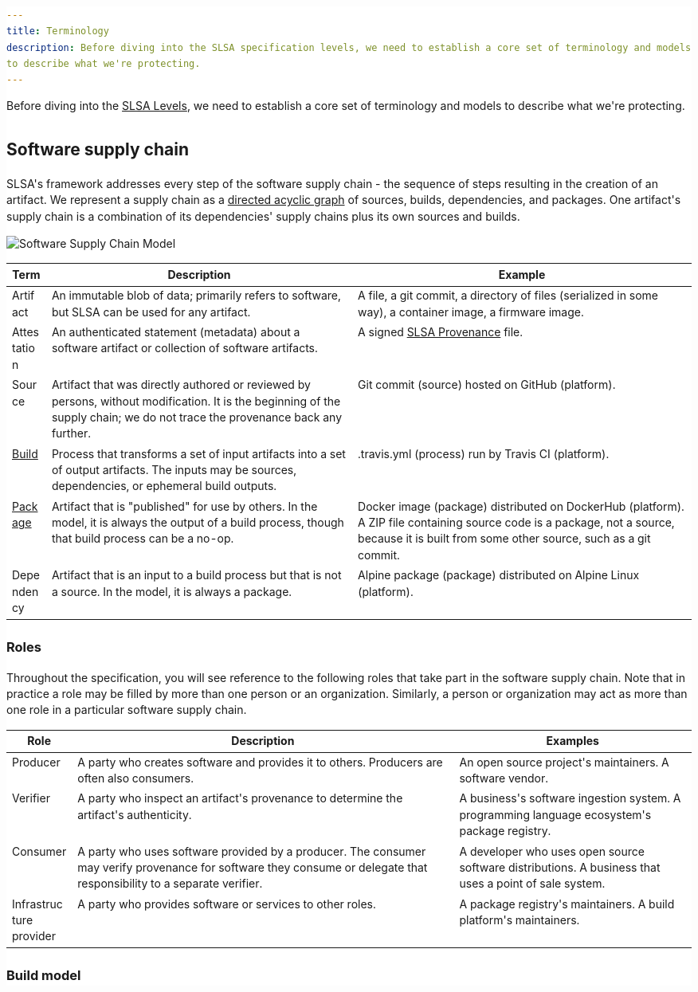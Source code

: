 ```yaml
---
title: Terminology
description: Before diving into the SLSA specification levels, we need to establish a core set of terminology and models to describe what we're protecting.
---
```



Before diving into the [SLSA Levels](levels.md), we need to establish a core set of terminology and models to describe what we're protecting.

## Software supply chain

SLSA's framework addresses every step of the software supply chain    -   the sequence of steps resulting in the creation of an artifact. We represent a supply chain as a [directed acyclic graph] of sources, builds, dependencies, and packages. One artifact's supply chain is a combination of its dependencies' supply chains plus its own sources and builds.

[directed acyclic graph]: https://en.wikipedia.org/wiki/Directed_acyclic_graph

![Software Supply Chain Model](../../images/supply-chain-model.svg)

| Term | Description | Example |
| ---   | ---   | ---   |
| Artifact | An immutable blob of data; primarily refers to software, but SLSA can be used for any artifact. | A file, a git commit, a directory of files (serialized in some way), a container image, a firmware image. |
| Attestation | An authenticated statement (metadata) about a software artifact or collection of software artifacts. | A signed [SLSA Provenance] file. |
| Source | Artifact that was directly authored or reviewed by persons, without modification. It is the beginning of the supply chain; we do not trace the provenance back any further. | Git commit (source) hosted on GitHub (platform). |
| [Build] | Process that transforms a set of input artifacts into a set of output artifacts. The inputs may be sources, dependencies, or ephemeral build outputs. | .travis.yml (process) run by Travis CI (platform). |
| [Package] | Artifact that is "published" for use by others. In the model, it is always the output of a build process, though that build process can be a no-op. | Docker image (package) distributed on DockerHub (platform). A ZIP file containing source code is a package, not a source, because it is built from some other source, such as a git commit. |
| Dependency | Artifact that is an input to a build process but that is not a source. In the model, it is always a package. | Alpine package (package) distributed on Alpine Linux (platform). |

[build]: #build-model
[package]: #package-model
[SLSA Provenance]: /provenance/v1

### Roles

Throughout the specification, you will see reference to the following roles that take part in the software supply chain. Note that in practice a role may be filled by more than one person or an organization. Similarly, a person or organization may act as more than one role in a particular software supply chain.

| Role | Description | Examples
| ---   | ---   | ---
| Producer | A party who creates software and provides it to others. Producers are often also consumers. | An open source project's maintainers. A software vendor.
| Verifier | A party who inspect an artifact's provenance to determine the artifact's authenticity. | A business's software ingestion system. A programming language ecosystem's package registry.
| Consumer | A party who uses software provided by a producer. The consumer may verify provenance for software they consume or delegate that responsibility to a separate verifier. | A developer who uses open source software distributions. A business that uses a point of sale system.
| Infrastructure provider | A party who provides software or services to other roles. | A package registry's maintainers. A build platform's maintainers.

### Build model


[^label]: This resolution might include a version number, label, or some other